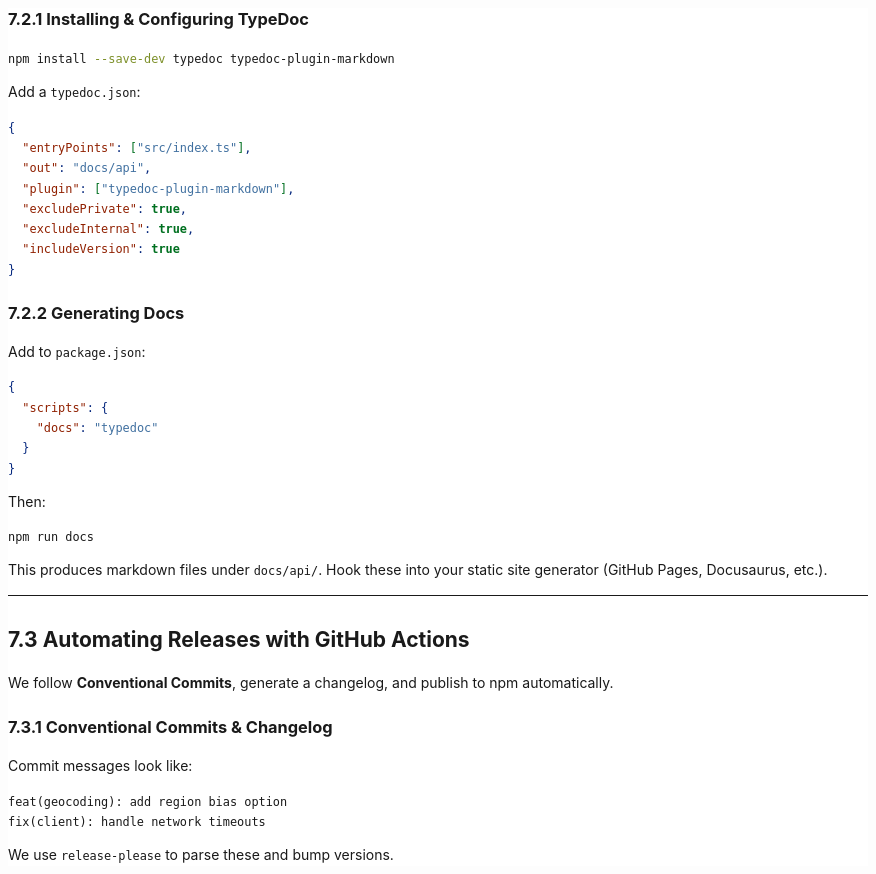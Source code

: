 ### 7.2.1 Installing & Configuring TypeDoc

```bash
npm install --save-dev typedoc typedoc-plugin-markdown
```

Add a `typedoc.json`:

```json
{
  "entryPoints": ["src/index.ts"],
  "out": "docs/api",
  "plugin": ["typedoc-plugin-markdown"],
  "excludePrivate": true,
  "excludeInternal": true,
  "includeVersion": true
}
```

### 7.2.2 Generating Docs

Add to `package.json`:

```json
{
  "scripts": {
    "docs": "typedoc"
  }
}
```

Then:

```bash
npm run docs
```

This produces markdown files under `docs/api/`. Hook these into your static site generator (GitHub Pages, Docusaurus, etc.).

---

## 7.3 Automating Releases with GitHub Actions

We follow **Conventional Commits**, generate a changelog, and publish to npm automatically.

### 7.3.1 Conventional Commits & Changelog

Commit messages look like:

```
feat(geocoding): add region bias option
fix(client): handle network timeouts
```

We use `release-please` to parse these and bump versions.
